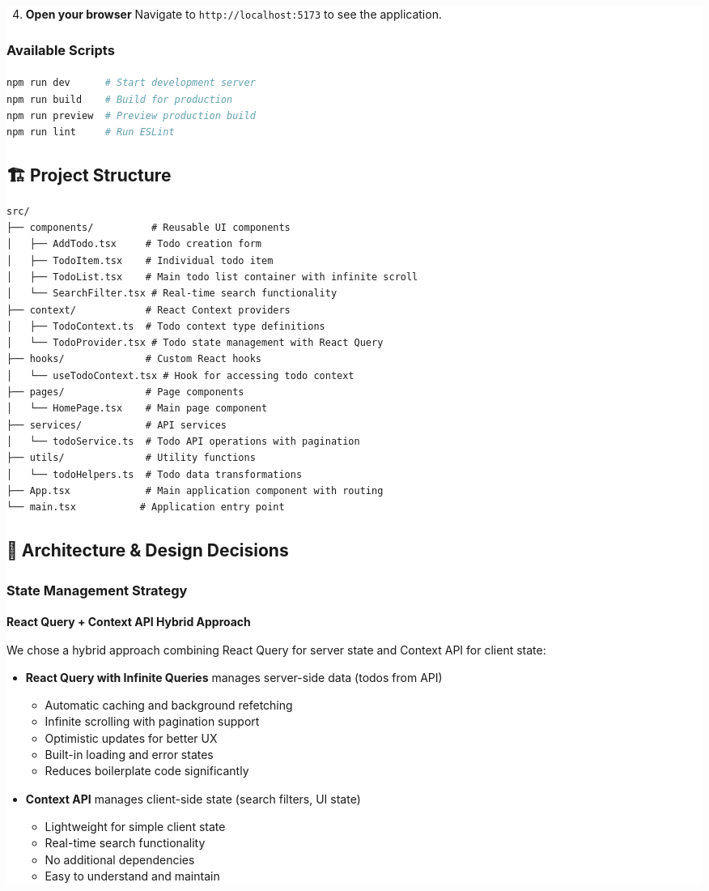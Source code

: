 4. **Open your browser**
   Navigate to `http://localhost:5173` to see the application.

### Available Scripts

```bash
npm run dev      # Start development server
npm run build    # Build for production
npm run preview  # Preview production build
npm run lint     # Run ESLint
```

## 🏗️ Project Structure

```
src/
├── components/          # Reusable UI components
│   ├── AddTodo.tsx     # Todo creation form
│   ├── TodoItem.tsx    # Individual todo item
│   ├── TodoList.tsx    # Main todo list container with infinite scroll
│   └── SearchFilter.tsx # Real-time search functionality
├── context/            # React Context providers
│   ├── TodoContext.ts  # Todo context type definitions
│   └── TodoProvider.tsx # Todo state management with React Query
├── hooks/              # Custom React hooks
│   └── useTodoContext.tsx # Hook for accessing todo context
├── pages/              # Page components
│   └── HomePage.tsx    # Main page component
├── services/           # API services
│   └── todoService.ts  # Todo API operations with pagination
├── utils/              # Utility functions
│   └── todoHelpers.ts  # Todo data transformations
├── App.tsx             # Main application component with routing
└── main.tsx           # Application entry point
```

## 🎯 Architecture & Design Decisions

### State Management Strategy

**React Query + Context API Hybrid Approach**

We chose a hybrid approach combining React Query for server state and Context API for client state:

- **React Query with Infinite Queries** manages server-side data (todos from API)
  - Automatic caching and background refetching
  - Infinite scrolling with pagination support
  - Optimistic updates for better UX
  - Built-in loading and error states
  - Reduces boilerplate code significantly

- **Context API** manages client-side state (search filters, UI state)
  - Lightweight for simple client state
  - Real-time search functionality
  - No additional dependencies
  - Easy to understand and maintain
